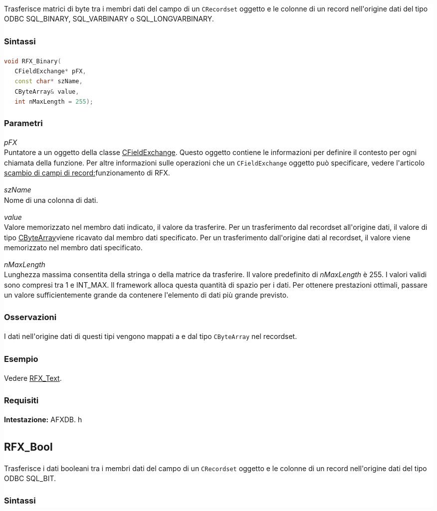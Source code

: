 Trasferisce matrici di byte tra i membri dati del campo di un `CRecordset` oggetto e le colonne di un record nell'origine dati del tipo ODBC SQL_BINARY, SQL_VARBINARY o SQL_LONGVARBINARY.

### <a name="syntax"></a>Sintassi

```cpp
void RFX_Binary(
   CFieldExchange* pFX,
   const char* szName,
   CByteArray& value,
   int nMaxLength = 255);
```

### <a name="parameters"></a>Parametri

*pFX*<br/>
Puntatore a un oggetto della classe [CFieldExchange](cfieldexchange-class.md). Questo oggetto contiene le informazioni per definire il contesto per ogni chiamata della funzione. Per altre informazioni sulle operazioni che un `CFieldExchange` oggetto può specificare, vedere l'articolo [scambio di campi di record:](../../data/odbc/record-field-exchange-how-rfx-works.md)funzionamento di RFX.

*szName*<br/>
Nome di una colonna di dati.

*value*<br/>
Valore memorizzato nel membro dati indicato, il valore da trasferire. Per un trasferimento dal recordset all'origine dati, il valore di tipo [CByteArray](cbytearray-class.md)viene ricavato dal membro dati specificato. Per un trasferimento dall'origine dati al recordset, il valore viene memorizzato nel membro dati specificato.

*nMaxLength*<br/>
Lunghezza massima consentita della stringa o della matrice da trasferire. Il valore predefinito di *nMaxLength* è 255. I valori validi sono compresi tra 1 e INT_MAX. Il framework alloca questa quantità di spazio per i dati. Per ottenere prestazioni ottimali, passare un valore sufficientemente grande da contenere l'elemento di dati più grande previsto.

### <a name="remarks"></a>Osservazioni

I dati nell'origine dati di questi tipi vengono mappati a e dal tipo `CByteArray` nel recordset.

### <a name="example"></a>Esempio

Vedere [RFX_Text](#rfx_text).

### <a name="requirements"></a>Requisiti

**Intestazione:** AFXDB. h

## <a name="rfx_bool"></a><a name="rfx_bool"></a> RFX_Bool

Trasferisce i dati booleani tra i membri dati del campo di un `CRecordset` oggetto e le colonne di un record nell'origine dati del tipo ODBC SQL_BIT.

### <a name="syntax"></a>Sintassi
